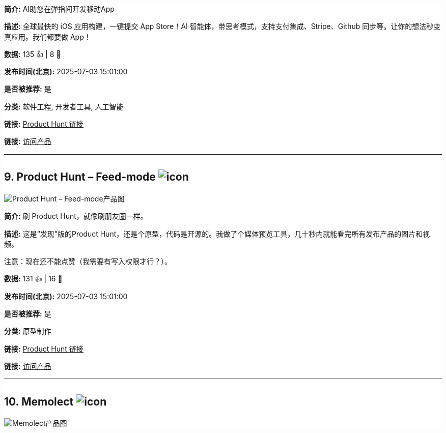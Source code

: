 **简介:** AI助您在弹指间开发移动App

**描述:** 全球最快的 iOS 应用构建，一键提交 App Store！AI 智能体，带思考模式，支持支付集成、Stripe、Github 同步等。让你的想法秒变真应用。我们都要做 App！

**数据:** 135 👍 | 8 💬

**发布时间(北京):** 2025-07-03 15:01:00

**是否被推荐:** 是

**分类:** 软件工程, 开发者工具, 人工智能

**链接:** [Product Hunt 链接](https://www.producthunt.com/products/a0-dev?utm_campaign=producthunt-api&utm_medium=api-v2&utm_source=Application%3A+producthunt-hots+%28ID%3A+183917%29)

**链接:** [访问产品](https://www.producthunt.com/r/KPIZBDS7SF4FLL?utm_campaign=producthunt-api&utm_medium=api-v2&utm_source=Application%3A+producthunt-hots+%28ID%3A+183917%29)

</div>

---

<div class="product-card">

## 9. Product Hunt – Feed-mode ![icon](https://ph-files.imgix.net/ba48f810-d205-4708-8914-d026c4fbbf2f.png?auto=format&w=30)

![Product Hunt – Feed-mode产品图](https://ph-files.imgix.net/77ca0f5f-9cca-42a4-97a7-d2f36819a931.png?auto=format&w=700)

**简介:** 刷 Product Hunt，就像刷朋友圈一样。

**描述:** 这是“发现”版的Product Hunt，还是个原型，代码是开源的。我做了个媒体预览工具，几十秒内就能看完所有发布产品的图片和视频。

注意：现在还不能点赞（我需要有写入权限才行？）。

**数据:** 131 👍 | 16 💬

**发布时间(北京):** 2025-07-03 15:01:00

**是否被推荐:** 是

**分类:** 原型制作

**链接:** [Product Hunt 链接](https://www.producthunt.com/products/product-hunt-feed-mode?utm_campaign=producthunt-api&utm_medium=api-v2&utm_source=Application%3A+producthunt-hots+%28ID%3A+183917%29)

**链接:** [访问产品](https://www.producthunt.com/r/AZROD5PRYPTZEA?utm_campaign=producthunt-api&utm_medium=api-v2&utm_source=Application%3A+producthunt-hots+%28ID%3A+183917%29)

</div>

---

<div class="product-card">

## 10. Memolect ![icon](https://ph-files.imgix.net/7e7e9108-333b-4ceb-9cec-dffdf00f01fc.png?auto=format&w=30)

![Memolect产品图](https://ph-files.imgix.net/ade8b997-ec81-42ca-a7b1-a42205ec8a78.jpeg?auto=format&w=700)
